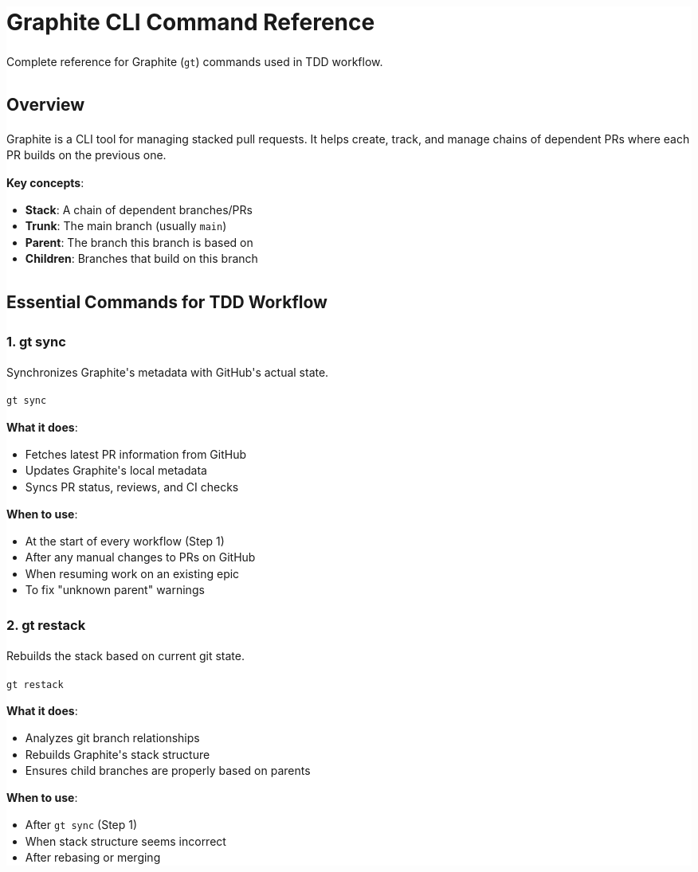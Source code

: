 # Graphite CLI Command Reference

Complete reference for Graphite (`gt`) commands used in TDD workflow.

## Overview

Graphite is a CLI tool for managing stacked pull requests. It helps create, track, and manage chains of dependent PRs where each PR builds on the previous one.

**Key concepts**:
- **Stack**: A chain of dependent branches/PRs
- **Trunk**: The main branch (usually `main`)
- **Parent**: The branch this branch is based on
- **Children**: Branches that build on this branch

## Essential Commands for TDD Workflow

### 1. gt sync

Synchronizes Graphite's metadata with GitHub's actual state.

```bash
gt sync
```

**What it does**:
- Fetches latest PR information from GitHub
- Updates Graphite's local metadata
- Syncs PR status, reviews, and CI checks

**When to use**:
- At the start of every workflow (Step 1)
- After any manual changes to PRs on GitHub
- When resuming work on an existing epic
- To fix "unknown parent" warnings

### 2. gt restack

Rebuilds the stack based on current git state.

```bash
gt restack
```

**What it does**:
- Analyzes git branch relationships
- Rebuilds Graphite's stack structure
- Ensures child branches are properly based on parents

**When to use**:
- After `gt sync` (Step 1)
- When stack structure seems incorrect
- After rebasing or merging
